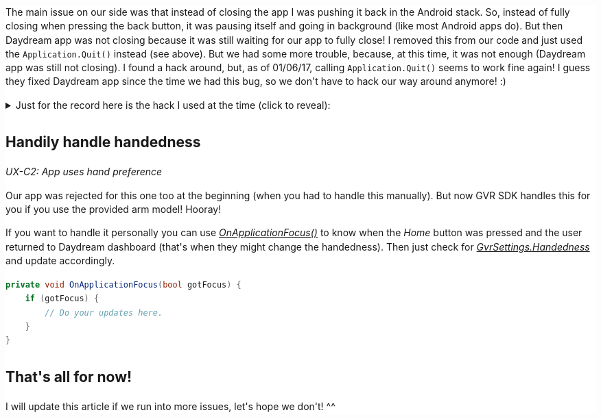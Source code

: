 The main issue on our side was that instead of closing the app I was pushing it back in the Android stack. So, instead of fully closing when pressing the back button, it was pausing itself and going in background (like most Android apps do). But then Daydream app was not closing because it was still waiting for our app to fully close! I removed this from our code and just used the `Application.Quit()` instead (see above). But we had some more trouble, because, at this time, it was not enough (Daydream app was still not closing). I found a hack around, but, as of 01/06/17, calling `Application.Quit()` seems to work fine again! I guess they fixed Daydream app since the time we had this bug, so we don't have to hack our way around anymore! :)

<details><summary>Just for the record here is the hack I used at the time (click to reveal):</summary></details>


## Handily handle handedness

*UX-C2: App uses hand preference*

Our app was rejected for this one too at the beginning (when you had to handle this manually). But now GVR SDK handles this for you if you use the provided arm model! Hooray!

If you want to handle it personally you can use [*OnApplicationFocus()*](https://docs.unity3d.com/ScriptReference/MonoBehaviour.OnApplicationFocus.html "MonoBehaviour.OnApplicationFocus") to know when the *Home* button was pressed and the user returned to Daydream dashboard (that's when they might change the handedness). Then just check for [*GvrSettings.Handedness*](https://developers.google.com/vr/unity/reference/class/gvr-settings "GvrSettings") and update accordingly.

```csharp
private void OnApplicationFocus(bool gotFocus) {
    if (gotFocus) {
        // Do your updates here.
    }
}
```

## That's all for now!

I will update this article if we run into more issues, let's hope we don't! ^^

